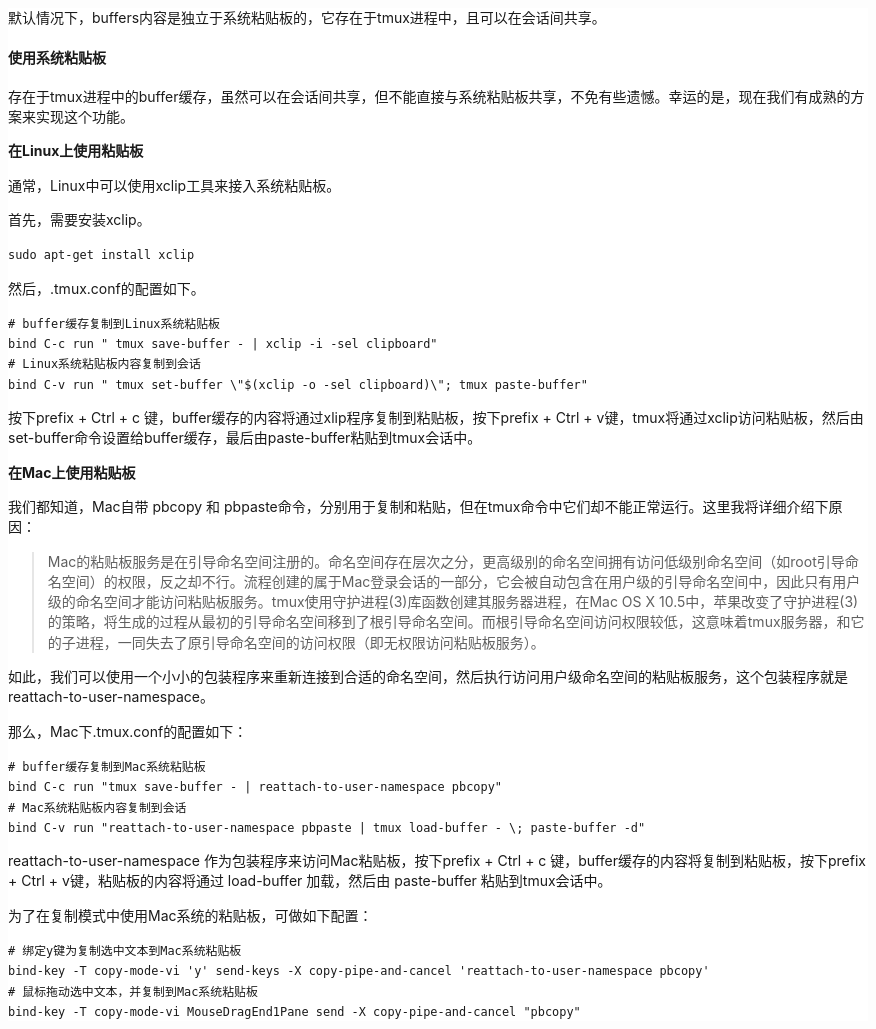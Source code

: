默认情况下，buffers内容是独立于系统粘贴板的，它存在于tmux进程中，且可以在会话间共享。

#### **使用系统粘贴板**

存在于tmux进程中的buffer缓存，虽然可以在会话间共享，但不能直接与系统粘贴板共享，不免有些遗憾。幸运的是，现在我们有成熟的方案来实现这个功能。

**在Linux上使用粘贴板**

通常，Linux中可以使用xclip工具来接入系统粘贴板。

首先，需要安装xclip。

    sudo apt-get install xclip

然后，.tmux.conf的配置如下。

    # buffer缓存复制到Linux系统粘贴板
    bind C-c run " tmux save-buffer - | xclip -i -sel clipboard"
    # Linux系统粘贴板内容复制到会话
    bind C-v run " tmux set-buffer \"$(xclip -o -sel clipboard)\"; tmux paste-buffer"


按下prefix + Ctrl + c 键，buffer缓存的内容将通过xlip程序复制到粘贴板，按下prefix + Ctrl + v键，tmux将通过xclip访问粘贴板，然后由set-buffer命令设置给buffer缓存，最后由paste-buffer粘贴到tmux会话中。

**在Mac上使用粘贴板**

我们都知道，Mac自带 pbcopy 和 pbpaste命令，分别用于复制和粘贴，但在tmux命令中它们却不能正常运行。这里我将详细介绍下原因：

> Mac的粘贴板服务是在引导命名空间注册的。命名空间存在层次之分，更高级别的命名空间拥有访问低级别命名空间（如root引导命名空间）的权限，反之却不行。流程创建的属于Mac登录会话的一部分，它会被自动包含在用户级的引导命名空间中，因此只有用户级的命名空间才能访问粘贴板服务。tmux使用守护进程(3)库函数创建其服务器进程，在Mac OS X 10.5中，苹果改变了守护进程(3)的策略，将生成的过程从最初的引导命名空间移到了根引导命名空间。而根引导命名空间访问权限较低，这意味着tmux服务器，和它的子进程，一同失去了原引导命名空间的访问权限（即无权限访问粘贴板服务）。

如此，我们可以使用一个小小的包装程序来重新连接到合适的命名空间，然后执行访问用户级命名空间的粘贴板服务，这个包装程序就是reattach-to-user-namespace。

那么，Mac下.tmux.conf的配置如下：

    # buffer缓存复制到Mac系统粘贴板
    bind C-c run "tmux save-buffer - | reattach-to-user-namespace pbcopy"
    # Mac系统粘贴板内容复制到会话
    bind C-v run "reattach-to-user-namespace pbpaste | tmux load-buffer - \; paste-buffer -d"


reattach-to-user-namespace 作为包装程序来访问Mac粘贴板，按下prefix + Ctrl + c 键，buffer缓存的内容将复制到粘贴板，按下prefix + Ctrl + v键，粘贴板的内容将通过 load-buffer 加载，然后由 paste-buffer 粘贴到tmux会话中。

为了在复制模式中使用Mac系统的粘贴板，可做如下配置：

    # 绑定y键为复制选中文本到Mac系统粘贴板
    bind-key -T copy-mode-vi 'y' send-keys -X copy-pipe-and-cancel 'reattach-to-user-namespace pbcopy'
    # 鼠标拖动选中文本，并复制到Mac系统粘贴板
    bind-key -T copy-mode-vi MouseDragEnd1Pane send -X copy-pipe-and-cancel "pbcopy"
